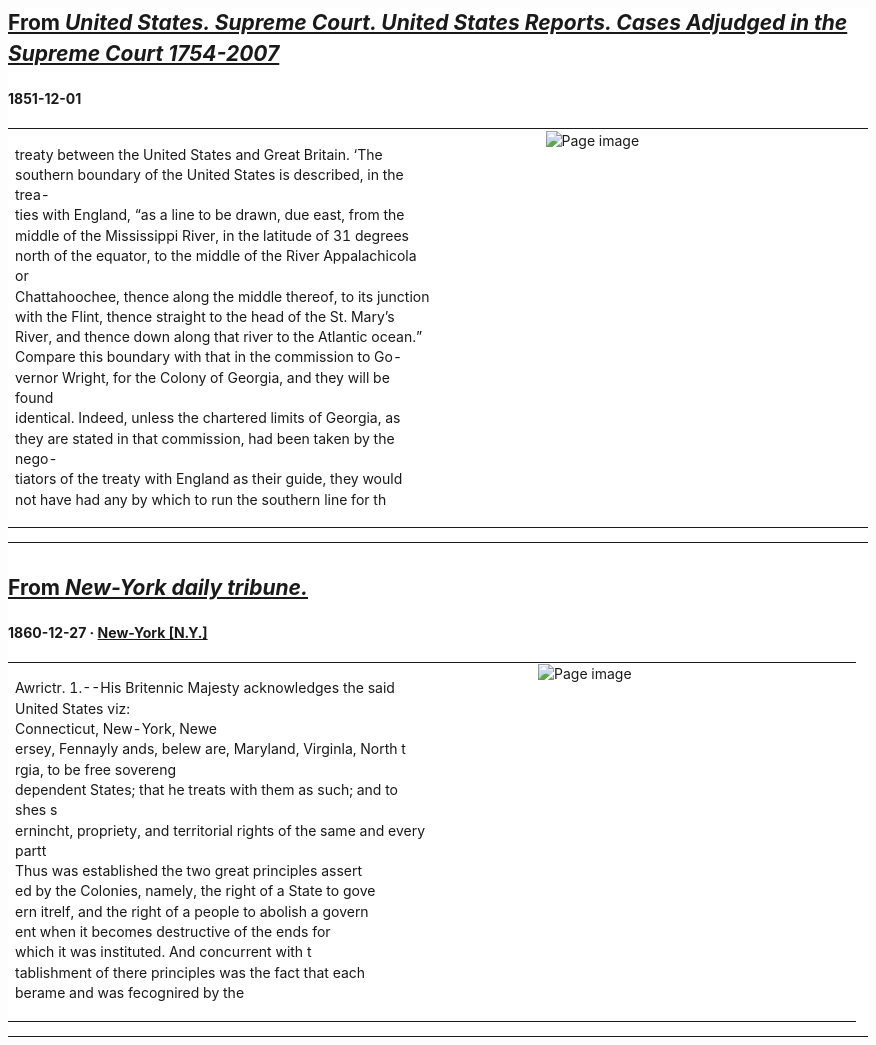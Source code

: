 ## [From _United States. Supreme Court. United States Reports. Cases Adjudged in the Supreme Court 1754-2007_](https://archive.org/details/sim_united-states-supreme-court-cases-adjudged_1851-12_13/page/n411/mode/1up?view=theater)

#### 1851-12-01

<table style="width: 100%;"><tr><td style="width: 50%">

  
treaty between the United States and Great Britain. ‘The  
southern boundary of the United States is described, in the trea-  
ties with England, “as a line to be drawn, due east, from the  
middle of the Mississippi River, in the latitude of 31 degrees  
north of the equator, to the middle of the River Appalachicola or  
Chattahoochee, thence along the middle thereof, to its junction  
with the Flint, thence straight to the head of the St. Mary’s  
River, and thence down along that river to the Atlantic ocean.”  
Compare this boundary with that in the commission to Go-  
vernor Wright, for the Colony of Georgia, and they will be found  
identical. Indeed, unless the chartered limits of Georgia, as  
they are stated in that commission, had been taken by the nego-  
tiators of the treaty with England as their guide, they would  
not have had any by which to run the southern line for th
</td><td style="width: 50%; max-height: 75%; margin: auto; display: block;">
<img alt="Page image" src="https://iiif.archive.org/image/iiif/2/sim_united-states-supreme-court-cases-adjudged_1851-12_13%2Fsim_united-states-supreme-court-cases-adjudged_1851-12_13_jp2.zip%2Fsim_united-states-supreme-court-cases-adjudged_1851-12_13_jp2%2Fsim_united-states-supreme-court-cases-adjudged_1851-12_13_0411.jp2/pct:23.55263157894737,36.33780991735537,68.7280701754386,20.996900826446282/600,/0/default.jpg"/>
</td>
</tr></table>

---

## [From _New-York daily tribune._](https://www.loc.gov/resource/sn83030213/1860-12-27/ed-1/?sp=6)

#### 1860-12-27 &middot; [New-York [N.Y.]](http://dbpedia.org/resource/New_York_City)

<table style="width: 100%;"><tr><td style="width: 50%">

  
Awrictr. 1.--His Britennic Majesty acknowledges the said  
United States viz:  
Connecticut, New-York, Newe  
ersey, Fennayly ands, belew are, Maryland, Virginla, North t  
rgia, to be free sovereng  
dependent States; that he treats with them as such; and to  
shes s  
ernincht, propriety, and territorial rights of the same and every  
partt  
Thus was established the two great principles assert  
ed by the Colonies, namely, the right of a State to gove  
ern itrelf, and the right of a people to abolish a govern­  
ent when it becomes destructive of the ends for  
which it was instituted. And concurrent with t  
tablishment of there principles was the fact that each  
berame and was fecognired by the
</td><td style="width: 50%; max-height: 75%; margin: auto; display: block;">
<img alt="Page image" src="https://tile.loc.gov/image-services/iiif/service:ndnp:dlc:batch_dlc_alice_ver01:data:sn83030213:00206530662:1860122701:0840/pct:34.23276097029163,63.71608980355472,15.67184518942491,6.785937012784534/!600,600/0/default.jpg"/>
</td>
</tr></table>

---